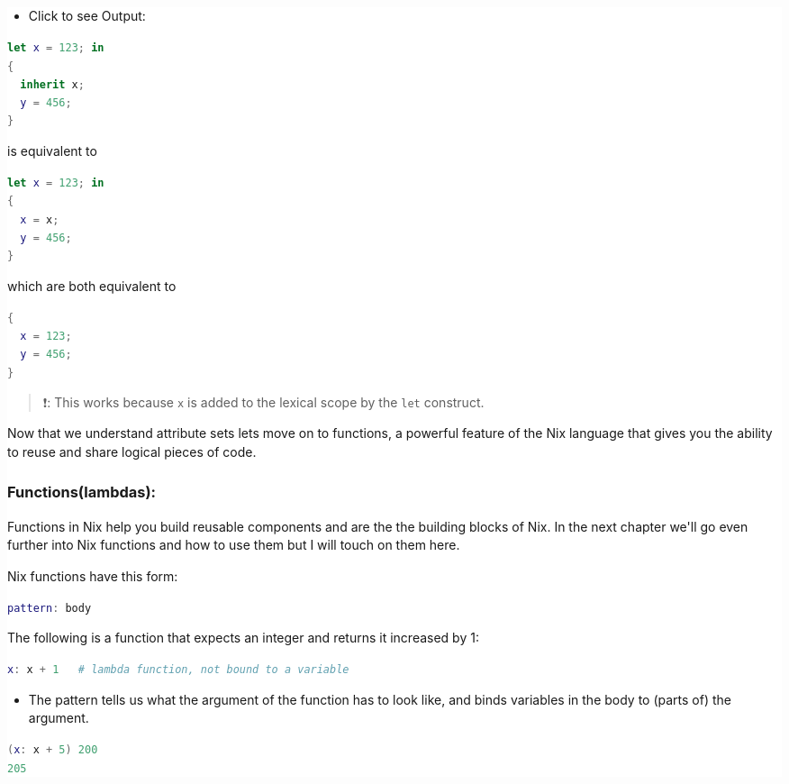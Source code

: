 - Click to see Output:

```nix
let x = 123; in
{
  inherit x;
  y = 456;
}
```

is equivalent to

```nix
let x = 123; in
{
  x = x;
  y = 456;
}
```

which are both equivalent to

```nix
{
  x = 123;
  y = 456;
}
```

> ❗: This works because `x` is added to the lexical scope by the `let`
> construct.

Now that we understand attribute sets lets move on to functions, a powerful
feature of the Nix language that gives you the ability to reuse and share
logical pieces of code.

### Functions(lambdas):

Functions in Nix help you build reusable components and are the the building
blocks of Nix. In the next chapter we'll go even further into Nix functions
and how to use them but I will touch on them here.

Nix functions have this form:

```nix
pattern: body
```

The following is a function that expects an integer and returns it increased by
1:

```nix
x: x + 1   # lambda function, not bound to a variable
```

- The pattern tells us what the argument of the function has to look like, and
  binds variables in the body to (parts of) the argument.

```nix
(x: x + 5) 200
205
```
